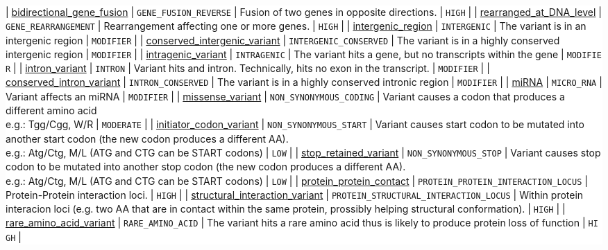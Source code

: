 | [bidirectional_gene_fusion](http://www.sequenceontology.org/browser/current_svn/term/SO:0002086)                                                                                         | `GENE_FUSION_REVERSE`                  | Fusion of two genes in opposite directions.                                                                                                                         | `HIGH`     |
| [rearranged_at_DNA_level](http://www.sequenceontology.org/browser/current_svn/term/SO:0000904)                                                                                           | `GENE_REARRANGEMENT`                   | Rearrangement affecting one or more genes.                                                                                                                          | `HIGH`     |
| [intergenic_region](http://www.sequenceontology.org/browser/current_svn/term/SO:0000605)                                                                                                 | `INTERGENIC`                           | The variant is in an intergenic region                                                                                                                              | `MODIFIER` |
| [conserved_intergenic_variant](http://www.sequenceontology.org/browser/current_svn/term/SO:0002017)                                                                                      | `INTERGENIC_CONSERVED`                 | The variant is in a highly conserved intergenic region                                                                                                              | `MODIFIER` |
| [intragenic_variant](http://www.sequenceontology.org/browser/current_svn/term/SO:0002011)                                                                                                | `INTRAGENIC`                           | The variant hits a gene, but no transcripts within the gene                                                                                                         | `MODIFIER` |
| [intron_variant](http://www.sequenceontology.org/browser/current_svn/term/SO:0001627)                                                                                                    | `INTRON`                               | Variant hits and intron. Technically, hits no exon in the transcript.                                                                                               | `MODIFIER` |
| [conserved_intron_variant](http://www.sequenceontology.org/browser/current_svn/term/SO:0002018)                                                                                          | `INTRON_CONSERVED`                     | The variant is in a highly conserved intronic region                                                                                                                | `MODIFIER` |
| [miRNA](http://www.sequenceontology.org/browser/current_svn/term/SO:0000276)                                                                                                             | `MICRO_RNA`                            | Variant affects an miRNA                                                                                                                                            | `MODIFIER` |
| [missense_variant](http://www.sequenceontology.org/browser/current_svn/term/SO:0001583)                                                                                                  | `NON_SYNONYMOUS_CODING`                | Variant causes a codon that produces a different amino acid <br>e.g.:  Tgg/Cgg, W/R                                                                                 | `MODERATE` |
| [initiator_codon_variant](http://www.sequenceontology.org/browser/current_svn/term/SO:0001582)                                                                                           | `NON_SYNONYMOUS_START`                 | Variant causes start codon to be mutated into another start codon (the new codon produces a different AA). <br>e.g.: Atg/Ctg, M/L (ATG and CTG can be START codons) | `LOW`      |
| [stop_retained_variant](http://www.sequenceontology.org/browser/current_svn/term/SO:0001567)                                                                                             | `NON_SYNONYMOUS_STOP`                  | Variant causes stop codon to be mutated into another stop codon (the new codon produces a different AA). <br>e.g.: Atg/Ctg, M/L (ATG and CTG can be START codons)   | `LOW`      |
| [protein_protein_contact](http://www.sequenceontology.org/browser/current_svn/term/SO:0001093)                                                                                           | `PROTEIN_PROTEIN_INTERACTION_LOCUS`    | Protein-Protein interaction loci.                                                                                                                                   | `HIGH`     |
| [structural_interaction_variant](http://www.sequenceontology.org/browser/current_svn/term/SO:0002093)                                                                                    | `PROTEIN_STRUCTURAL_INTERACTION_LOCUS` | Within protein interacion loci (e.g. two AA that are in contact within the same protein, prossibly helping structural conformation).                                | `HIGH`     |
| [rare_amino_acid_variant](http://www.sequenceontology.org/browser/current_svn/term/SO:0002008)                                                                                           | `RARE_AMINO_ACID`                      | The variant hits a rare amino acid thus is likely to produce protein loss of function                                                                               | `HIGH`     |